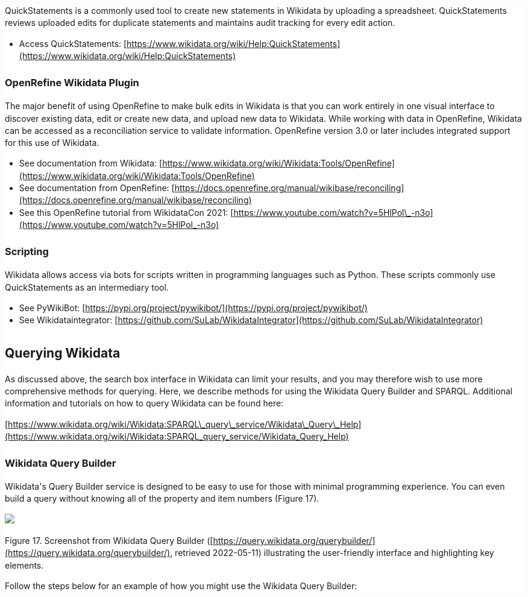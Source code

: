 QuickStatements is a commonly used tool to create new statements in Wikidata by uploading a spreadsheet. QuickStatements reviews uploaded edits for duplicate statements and maintains audit tracking for every edit action.

- Access QuickStatements: [https://www.wikidata.org/wiki/Help:QuickStatements](https://www.wikidata.org/wiki/Help:QuickStatements)

### OpenRefine Wikidata Plugin

The major benefit of using OpenRefine to make bulk edits in Wikidata is that you can work entirely in one visual interface to discover existing data, edit or create new data, and upload new data to Wikidata. While working with data in OpenRefine, Wikidata can be accessed as a reconciliation service to validate information. OpenRefine version 3.0 or later includes integrated support for this use of Wikidata.

- See documentation from Wikidata: [https://www.wikidata.org/wiki/Wikidata:Tools/OpenRefine](https://www.wikidata.org/wiki/Wikidata:Tools/OpenRefine)
- See documentation from OpenRefine: [https://docs.openrefine.org/manual/wikibase/reconciling](https://docs.openrefine.org/manual/wikibase/reconciling)
- See this OpenRefine tutorial from WikidataCon 2021: ​​[https://www.youtube.com/watch?v=5HlPol\_-n3o](https://www.youtube.com/watch?v=5HlPol_-n3o)

### Scripting

Wikidata allows access via bots for scripts written in programming languages such as Python. These scripts commonly use QuickStatements as an intermediary tool.

- See PyWikiBot: [https://pypi.org/project/pywikibot/](https://pypi.org/project/pywikibot/)
- See Wikidataintegrator: [https://github.com/SuLab/WikidataIntegrator](https://github.com/SuLab/WikidataIntegrator)

## Querying Wikidata

As discussed above, the search box interface in Wikidata can limit your results, and you may therefore wish to use more comprehensive methods for querying. Here, we describe methods for using the Wikidata Query Builder and SPARQL. Additional information and tutorials on how to query Wikidata can be found here:

[https://www.wikidata.org/wiki/Wikidata:SPARQL\_query\_service/Wikidata\_Query\_Help](https://www.wikidata.org/wiki/Wikidata:SPARQL_query_service/Wikidata_Query_Help)

### Wikidata Query Builder

Wikidata's Query Builder service is designed to be easy to use for those with minimal programming experience. You can even build a query without knowing all of the property and item numbers (Figure 17).

![](RackMultipart20220809-1-5enz3r_html_eace5470e654aec3.png)

Figure 17. Screenshot from Wikidata Query Builder ([https://query.wikidata.org/querybuilder/](https://query.wikidata.org/querybuilder/), retrieved 2022-05-11) illustrating the user-friendly interface and highlighting key elements.

Follow the steps below for an example of how you might use the Wikidata Query Builder:
